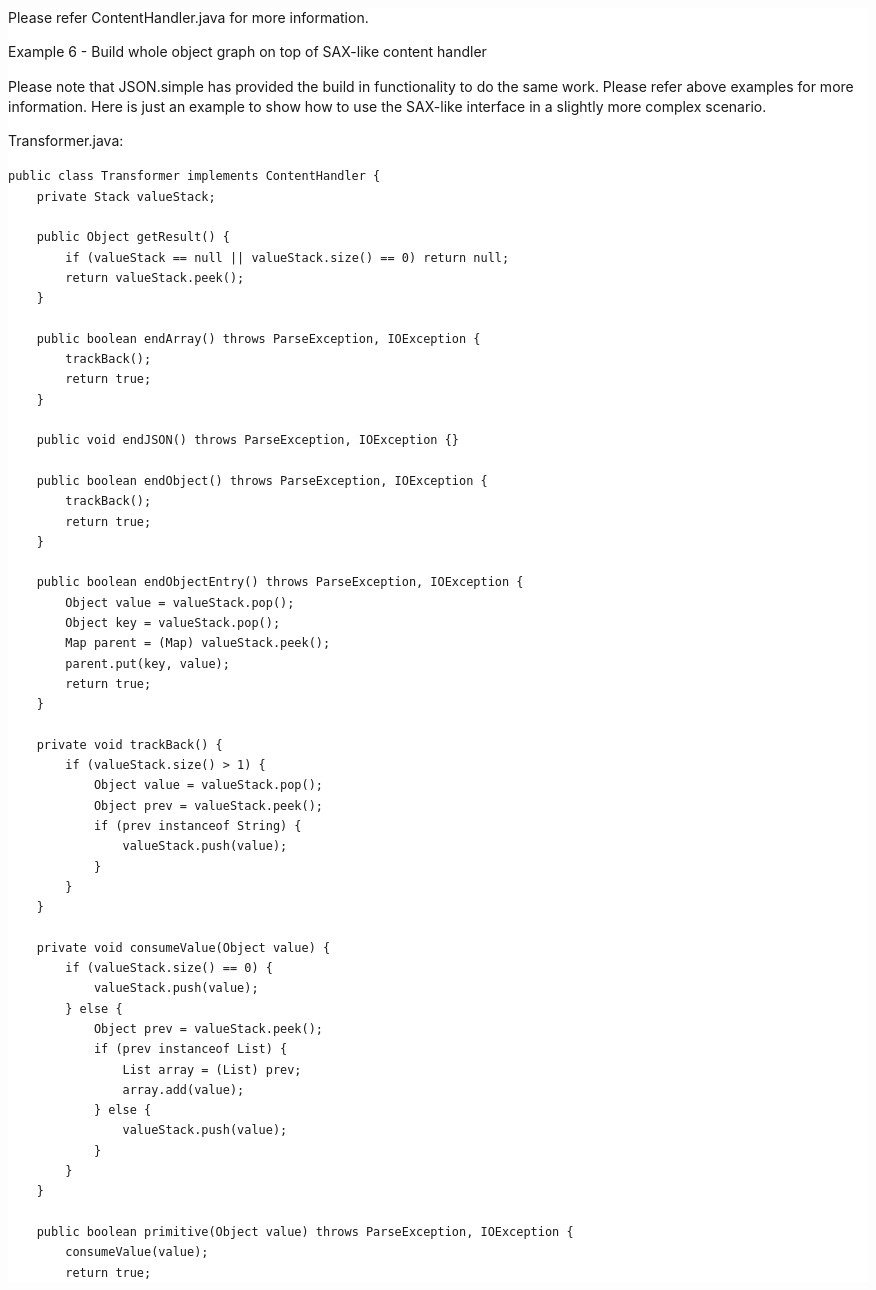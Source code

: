 Please refer ContentHandler.java for more information.

Example 6 - Build whole object graph on top of SAX-like content handler

Please note that JSON.simple has provided the build in functionality to do the same work. Please refer above examples for more information. Here is just an example to show how to use the SAX-like interface in a slightly more complex scenario.

Transformer.java:

```
public class Transformer implements ContentHandler {
    private Stack valueStack;

    public Object getResult() {
        if (valueStack == null || valueStack.size() == 0) return null;
        return valueStack.peek();
    }

    public boolean endArray() throws ParseException, IOException {
        trackBack();
        return true;
    }

    public void endJSON() throws ParseException, IOException {}

    public boolean endObject() throws ParseException, IOException {
        trackBack();
        return true;
    }

    public boolean endObjectEntry() throws ParseException, IOException {
        Object value = valueStack.pop();
        Object key = valueStack.pop();
        Map parent = (Map) valueStack.peek();
        parent.put(key, value);
        return true;
    }

    private void trackBack() {
        if (valueStack.size() > 1) {
            Object value = valueStack.pop();
            Object prev = valueStack.peek();
            if (prev instanceof String) {
                valueStack.push(value);
            }
        }
    }

    private void consumeValue(Object value) {
        if (valueStack.size() == 0) {
            valueStack.push(value);
        } else {
            Object prev = valueStack.peek();
            if (prev instanceof List) {
                List array = (List) prev;
                array.add(value);
            } else {
                valueStack.push(value);
            }
        }
    }

    public boolean primitive(Object value) throws ParseException, IOException {
        consumeValue(value);
        return true;
```